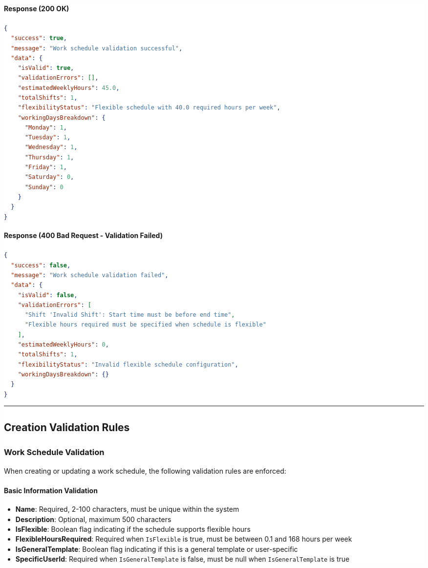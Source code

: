 #### Response (200 OK)
```json
{
  "success": true,
  "message": "Work schedule validation successful",
  "data": {
    "isValid": true,
    "validationErrors": [],
    "estimatedWeeklyHours": 45.0,
    "totalShifts": 1,
    "flexibilityStatus": "Flexible schedule with 40.0 required hours per week",
    "workingDaysBreakdown": {
      "Monday": 1,
      "Tuesday": 1,
      "Wednesday": 1,
      "Thursday": 1,
      "Friday": 1,
      "Saturday": 0,
      "Sunday": 0
    }
  }
}
```

#### Response (400 Bad Request - Validation Failed)
```json
{
  "success": false,
  "message": "Work schedule validation failed",
  "data": {
    "isValid": false,
    "validationErrors": [
      "Shift 'Invalid Shift': Start time must be before end time",
      "Flexible hours required must be specified when schedule is flexible"
    ],
    "estimatedWeeklyHours": 0,
    "totalShifts": 1,
    "flexibilityStatus": "Invalid flexible schedule configuration",
    "workingDaysBreakdown": {}
  }
}
```

---

## Creation Validation Rules

### Work Schedule Validation

When creating or updating a work schedule, the following validation rules are enforced:

#### Basic Information Validation
- **Name**: Required, 2-100 characters, must be unique within the system
- **Description**: Optional, maximum 500 characters
- **IsFlexible**: Boolean flag indicating if the schedule supports flexible hours
- **FlexibleHoursRequired**: Required when `IsFlexible` is true, must be between 0.1 and 168 hours per week
- **IsGeneralTemplate**: Boolean flag indicating if this is a general template or user-specific
- **SpecificUserId**: Required when `IsGeneralTemplate` is false, must be null when `IsGeneralTemplate` is true
